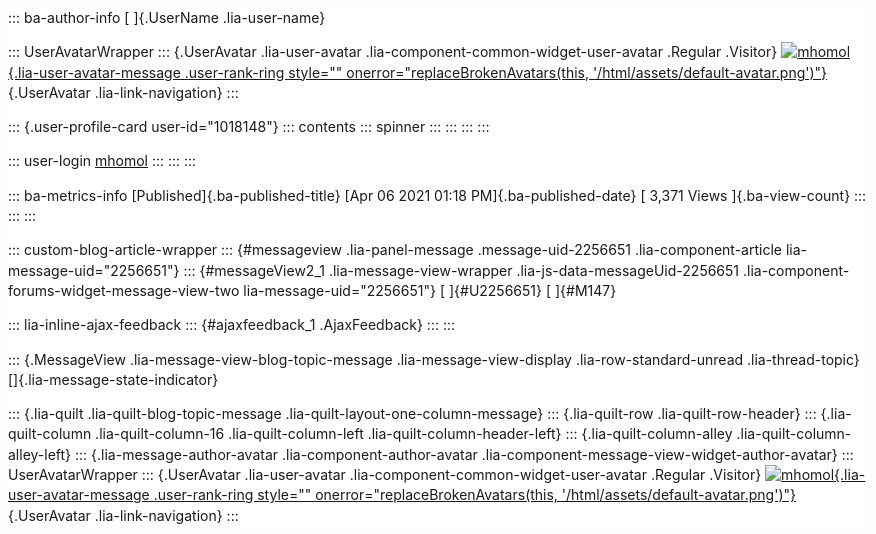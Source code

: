::: ba-author-info
[ ]{.UserName .lia-user-name}

::: UserAvatarWrapper
::: {.UserAvatar .lia-user-avatar .lia-component-common-widget-user-avatar .Regular .Visitor}
[![mhomol](https://techcommunity.microsoft.com/t5/image/serverpage/image-id/270565i6F276D8AFFA632A4/image-dimensions/150x150/image-coordinates/0%2C0%2C200%2C200?v=v2 "mhomol"){.lia-user-avatar-message
.user-rank-ring style=""
onerror="replaceBrokenAvatars(this, '/html/assets/default-avatar.png')"}](/t5/user/viewprofilepage/user-id/1018148){.UserAvatar
.lia-link-navigation}
:::

::: {.user-profile-card user-id="1018148"}
::: contents
::: spinner
:::
:::
:::
:::

::: user-login
[mhomol](/t5/user/viewprofilepage/user-id/1018148)
:::
:::
:::

::: ba-metrics-info
[Published]{.ba-published-title} [Apr 06 2021 01:18
PM]{.ba-published-date} [ 3,371 Views ]{.ba-view-count}
:::
:::
:::

::: custom-blog-article-wrapper
::: {#messageview .lia-panel-message .message-uid-2256651 .lia-component-article lia-message-uid="2256651"}
::: {#messageView2_1 .lia-message-view-wrapper .lia-js-data-messageUid-2256651 .lia-component-forums-widget-message-view-two lia-message-uid="2256651"}
[ ]{#U2256651} [ ]{#M147}

::: lia-inline-ajax-feedback
::: {#ajaxfeedback_1 .AjaxFeedback}
:::
:::

::: {.MessageView .lia-message-view-blog-topic-message .lia-message-view-display .lia-row-standard-unread .lia-thread-topic}
[]{.lia-message-state-indicator}

::: {.lia-quilt .lia-quilt-blog-topic-message .lia-quilt-layout-one-column-message}
::: {.lia-quilt-row .lia-quilt-row-header}
::: {.lia-quilt-column .lia-quilt-column-16 .lia-quilt-column-left .lia-quilt-column-header-left}
::: {.lia-quilt-column-alley .lia-quilt-column-alley-left}
::: {.lia-message-author-avatar .lia-component-author-avatar .lia-component-message-view-widget-author-avatar}
::: UserAvatarWrapper
::: {.UserAvatar .lia-user-avatar .lia-component-common-widget-user-avatar .Regular .Visitor}
[![mhomol](https://techcommunity.microsoft.com/t5/image/serverpage/image-id/270565i6F276D8AFFA632A4/image-dimensions/40x40/image-coordinates/0%2C0%2C200%2C200?v=v2 "mhomol"){.lia-user-avatar-message
.user-rank-ring style=""
onerror="replaceBrokenAvatars(this, '/html/assets/default-avatar.png')"}](/t5/user/viewprofilepage/user-id/1018148){.UserAvatar
.lia-link-navigation}
:::
